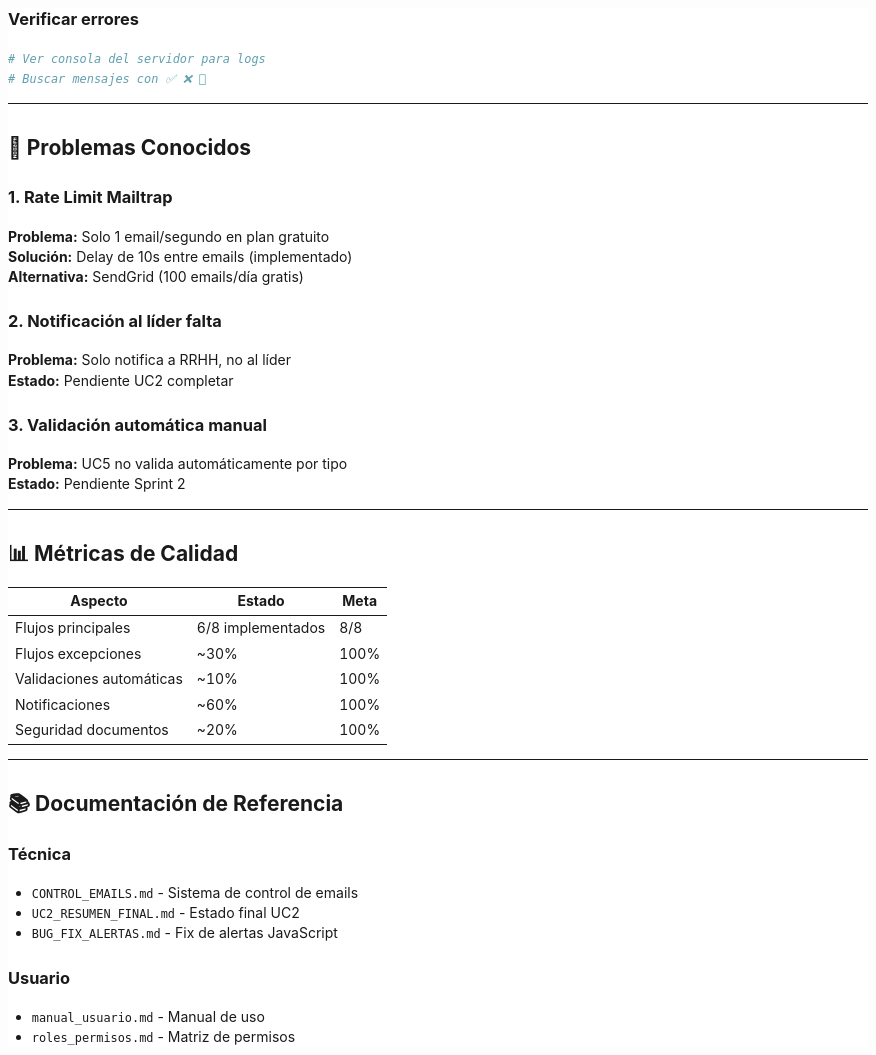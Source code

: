 ### Verificar errores
```bash
# Ver consola del servidor para logs
# Buscar mensajes con ✅ ❌ 📧
```

---

## 🐛 Problemas Conocidos

### 1. Rate Limit Mailtrap
**Problema:** Solo 1 email/segundo en plan gratuito  
**Solución:** Delay de 10s entre emails (implementado)  
**Alternativa:** SendGrid (100 emails/día gratis)

### 2. Notificación al líder falta
**Problema:** Solo notifica a RRHH, no al líder  
**Estado:** Pendiente UC2 completar  

### 3. Validación automática manual
**Problema:** UC5 no valida automáticamente por tipo  
**Estado:** Pendiente Sprint 2

---

## 📊 Métricas de Calidad

| Aspecto | Estado | Meta |
|---------|--------|------|
| Flujos principales | 6/8 implementados | 8/8 |
| Flujos excepciones | ~30% | 100% |
| Validaciones automáticas | ~10% | 100% |
| Notificaciones | ~60% | 100% |
| Seguridad documentos | ~20% | 100% |

---

## 📚 Documentación de Referencia

### Técnica
- `CONTROL_EMAILS.md` - Sistema de control de emails
- `UC2_RESUMEN_FINAL.md` - Estado final UC2
- `BUG_FIX_ALERTAS.md` - Fix de alertas JavaScript

### Usuario
- `manual_usuario.md` - Manual de uso
- `roles_permisos.md` - Matriz de permisos
